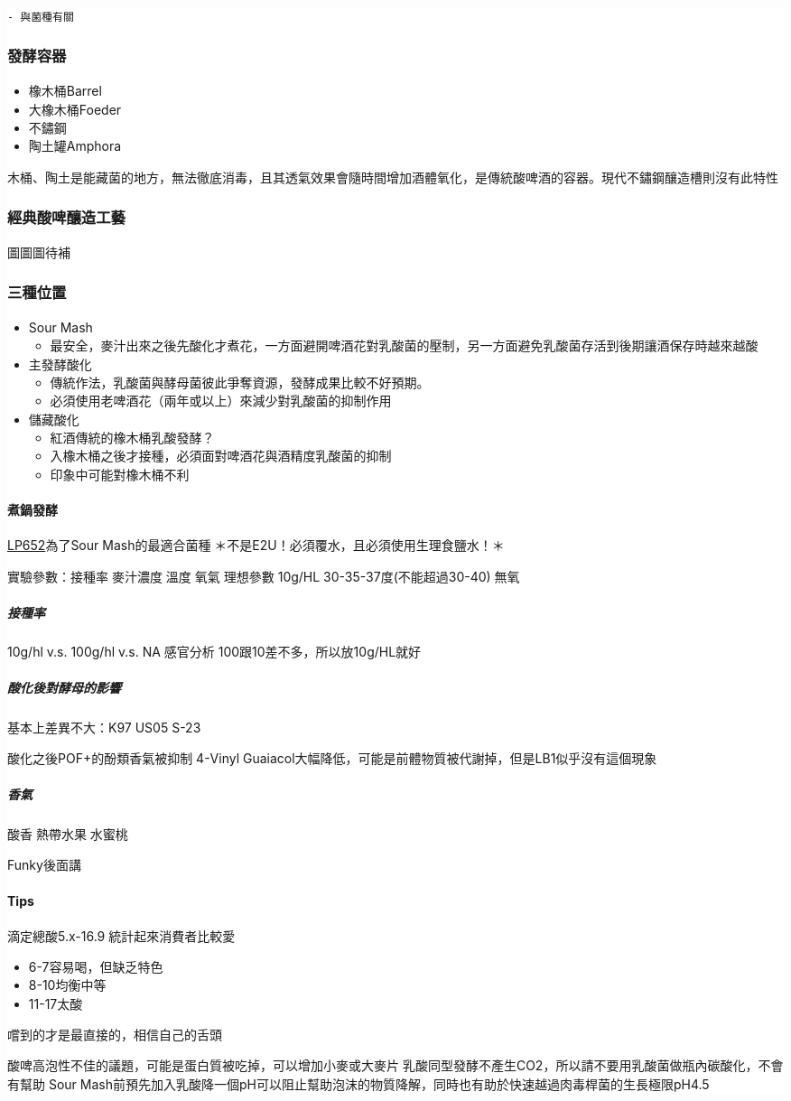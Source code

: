     - 與菌種有關

### 發酵容器 
- 橡木桶Barrel 
- 大橡木桶Foeder 
- 不鏽鋼 
- 陶土罐Amphora

木桶、陶土是能藏菌的地方，無法徹底消毒，且其透氣效果會隨時間增加酒體氧化，是傳統酸啤酒的容器。現代不鏽鋼釀造槽則沒有此特性

### 經典酸啤釀造工藝
圖圖圖待補

### 三種位置
- Sour Mash
    - 最安全，麥汁出來之後先酸化才煮花，一方面避開啤酒花對乳酸菌的壓制，另一方面避免乳酸菌存活到後期讓酒保存時越來越酸
- 主發酵酸化
    - 傳統作法，乳酸菌與酵母菌彼此爭奪資源，發酵成果比較不好預期。
    - 必須使用老啤酒花（兩年或以上）來減少對乳酸菌的抑制作用
- 儲藏酸化
    - 紅酒傳統的橡木桶乳酸發酵？
    - 入橡木桶之後才接種，必須面對啤酒花與酒精度乳酸菌的抑制
    - 印象中可能對橡木桶不利

#### 煮鍋發酵
[LP652](https://fermentis.com/en/product/saf-sour-lp-652/)為了Sour Mash的最適合菌種
＊不是E2U！必須覆水，且必須使用生理食鹽水！＊

實驗參數：接種率 麥汁濃度 溫度 氧氣
理想參數 10g/HL 30-35-37度(不能超過30-40) 無氧

##### 接種率
10g/hl v.s. 100g/hl v.s. NA
感官分析 100跟10差不多，所以放10g/HL就好

##### 酸化後對酵母的影響 
基本上差異不大：K97  US05  S-23

酸化之後POF+的酚類香氣被抑制 4-Vinyl Guaiacol大幅降低，可能是前體物質被代謝掉，但是LB1似乎沒有這個現象

##### 香氣 
酸香 熱帶水果 水蜜桃

Funky後面講

#### Tips
滴定總酸5.x-16.9 統計起來消費者比較愛
- 6-7容易喝，但缺乏特色
- 8-10均衡中等
- 11-17太酸

嚐到的才是最直接的，相信自己的舌頭

酸啤高泡性不佳的議題，可能是蛋白質被吃掉，可以增加小麥或大麥片
乳酸同型發酵不產生CO2，所以請不要用乳酸菌做瓶內碳酸化，不會有幫助
Sour Mash前預先加入乳酸降一個pH可以阻止幫助泡沫的物質降解，同時也有助於快速越過肉毒桿菌的生長極限pH4.5
